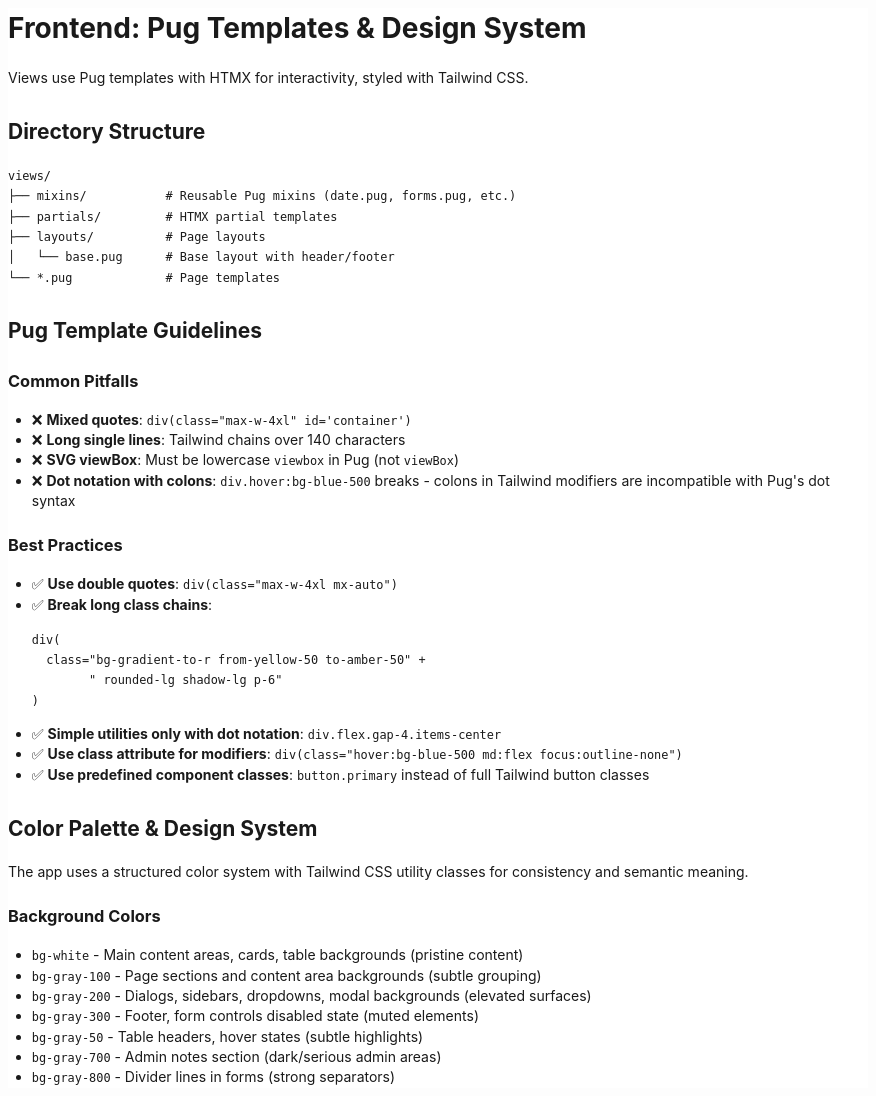 # Frontend: Pug Templates & Design System

Views use Pug templates with HTMX for interactivity, styled with Tailwind CSS.

## Directory Structure

```
views/
├── mixins/           # Reusable Pug mixins (date.pug, forms.pug, etc.)
├── partials/         # HTMX partial templates
├── layouts/          # Page layouts
│   └── base.pug      # Base layout with header/footer
└── *.pug             # Page templates
```

## Pug Template Guidelines

### Common Pitfalls

- ❌ **Mixed quotes**: `div(class="max-w-4xl" id='container')`
- ❌ **Long single lines**: Tailwind chains over 140 characters
- ❌ **SVG viewBox**: Must be lowercase `viewbox` in Pug (not `viewBox`)
- ❌ **Dot notation with colons**: `div.hover:bg-blue-500` breaks - colons in Tailwind modifiers are incompatible with Pug's dot syntax

### Best Practices

- ✅ **Use double quotes**: `div(class="max-w-4xl mx-auto")`
- ✅ **Break long class chains**:
  ```pug
  div(
    class="bg-gradient-to-r from-yellow-50 to-amber-50" +
          " rounded-lg shadow-lg p-6"
  )
  ```
- ✅ **Simple utilities only with dot notation**: `div.flex.gap-4.items-center`
- ✅ **Use class attribute for modifiers**: `div(class="hover:bg-blue-500 md:flex focus:outline-none")`
- ✅ **Use predefined component classes**: `button.primary` instead of full Tailwind button classes

## Color Palette & Design System

The app uses a structured color system with Tailwind CSS utility classes for consistency and semantic meaning.

### Background Colors

- `bg-white` - Main content areas, cards, table backgrounds (pristine content)
- `bg-gray-100` - Page sections and content area backgrounds (subtle grouping)
- `bg-gray-200` - Dialogs, sidebars, dropdowns, modal backgrounds (elevated surfaces)
- `bg-gray-300` - Footer, form controls disabled state (muted elements)
- `bg-gray-50` - Table headers, hover states (subtle highlights)
- `bg-gray-700` - Admin notes section (dark/serious admin areas)
- `bg-gray-800` - Divider lines in forms (strong separators)
